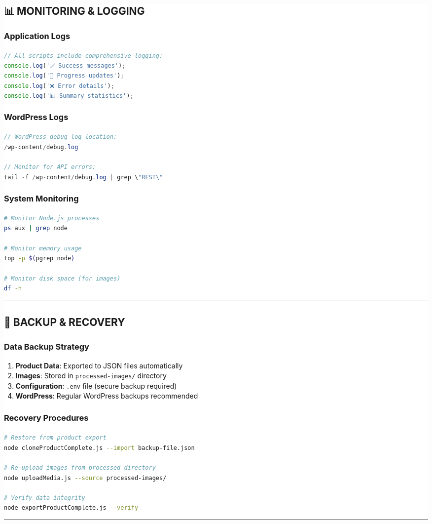 
## 📊 MONITORING & LOGGING

### Application Logs
```javascript
// All scripts include comprehensive logging:
console.log('✅ Success messages');
console.log('📝 Progress updates');  
console.log('❌ Error details');
console.log('📊 Summary statistics');
```

### WordPress Logs
```php
// WordPress debug log location:
/wp-content/debug.log

// Monitor for API errors:
tail -f /wp-content/debug.log | grep \"REST\"
```

### System Monitoring
```bash
# Monitor Node.js processes
ps aux | grep node

# Monitor memory usage
top -p $(pgrep node)

# Monitor disk space (for images)
df -h
```

---

## 🔄 BACKUP & RECOVERY

### Data Backup Strategy
1. **Product Data**: Exported to JSON files automatically
2. **Images**: Stored in `processed-images/` directory
3. **Configuration**: `.env` file (secure backup required)
4. **WordPress**: Regular WordPress backups recommended

### Recovery Procedures
```bash
# Restore from product export
node cloneProductComplete.js --import backup-file.json

# Re-upload images from processed directory
node uploadMedia.js --source processed-images/

# Verify data integrity
node exportProductComplete.js --verify
```

---